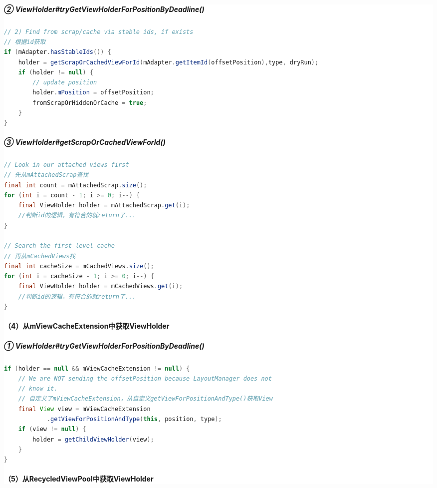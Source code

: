 ##### ②  ViewHolder#tryGetViewHolderForPositionByDeadline()

```java
// 2) Find from scrap/cache via stable ids, if exists
// 根据id获取
if (mAdapter.hasStableIds()) {
    holder = getScrapOrCachedViewForId(mAdapter.getItemId(offsetPosition),type, dryRun);
    if (holder != null) {
        // update position
        holder.mPosition = offsetPosition;
        fromScrapOrHiddenOrCache = true;
    }
}
```

##### ③   ViewHolder#getScrapOrCachedViewForId()

```java
// Look in our attached views first
// 先从mAttachedScrap查找
final int count = mAttachedScrap.size();
for (int i = count - 1; i >= 0; i--) {
    final ViewHolder holder = mAttachedScrap.get(i);
    //判断id的逻辑，有符合的就return了...
}

// Search the first-level cache
// 再从mCachedViews找
final int cacheSize = mCachedViews.size();
for (int i = cacheSize - 1; i >= 0; i--) {
    final ViewHolder holder = mCachedViews.get(i);
    //判断id的逻辑，有符合的就return了...               
}
```

#### （4）从mViewCacheExtension中获取ViewHolder

##### ①  ViewHolder#tryGetViewHolderForPositionByDeadline()

```java
if (holder == null && mViewCacheExtension != null) {
    // We are NOT sending the offsetPosition because LayoutManager does not
    // know it.
    // 自定义了mViewCacheExtension，从自定义getViewForPositionAndType()获取View
    final View view = mViewCacheExtension
            .getViewForPositionAndType(this, position, type);
    if (view != null) {
        holder = getChildViewHolder(view);
    }
}
```

#### （5）从RecycledViewPool中获取ViewHolder
